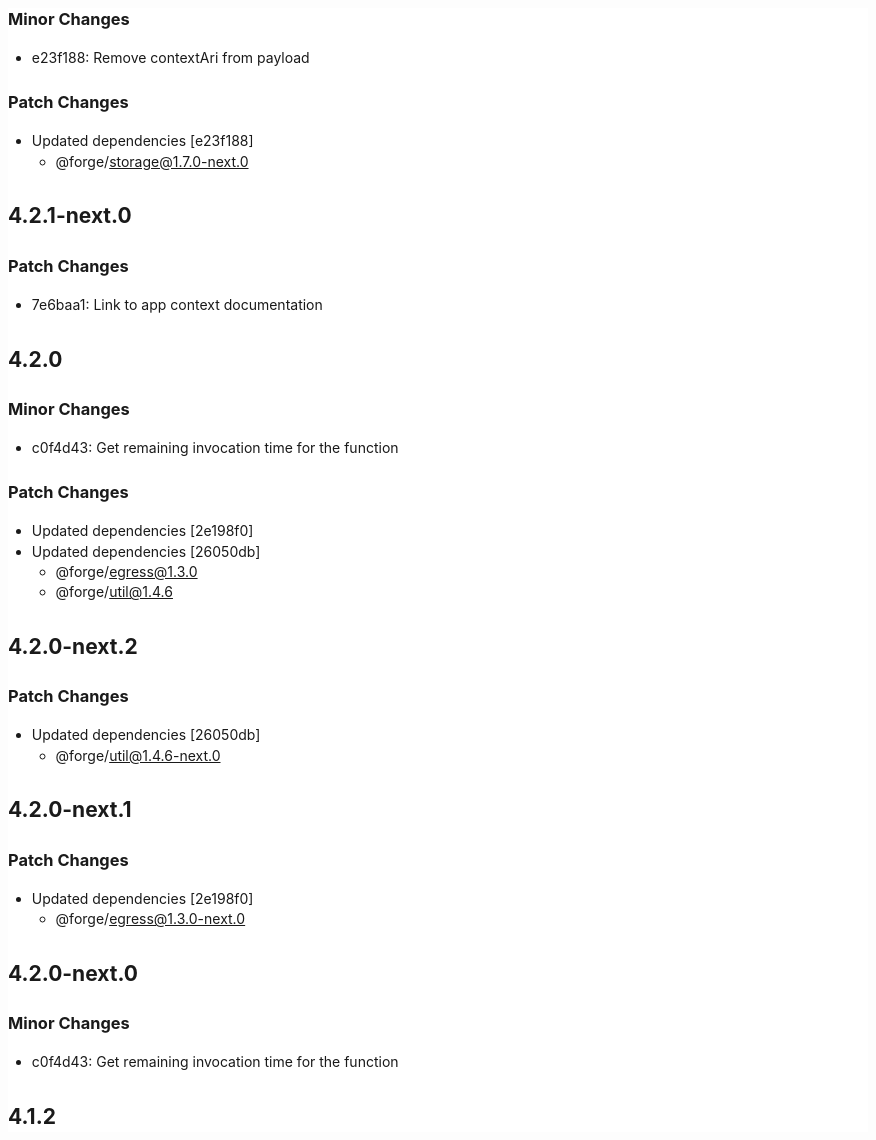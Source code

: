### Minor Changes

- e23f188: Remove contextAri from payload

### Patch Changes

- Updated dependencies [e23f188]
  - @forge/storage@1.7.0-next.0

## 4.2.1-next.0

### Patch Changes

- 7e6baa1: Link to app context documentation

## 4.2.0

### Minor Changes

- c0f4d43: Get remaining invocation time for the function

### Patch Changes

- Updated dependencies [2e198f0]
- Updated dependencies [26050db]
  - @forge/egress@1.3.0
  - @forge/util@1.4.6

## 4.2.0-next.2

### Patch Changes

- Updated dependencies [26050db]
  - @forge/util@1.4.6-next.0

## 4.2.0-next.1

### Patch Changes

- Updated dependencies [2e198f0]
  - @forge/egress@1.3.0-next.0

## 4.2.0-next.0

### Minor Changes

- c0f4d43: Get remaining invocation time for the function

## 4.1.2

